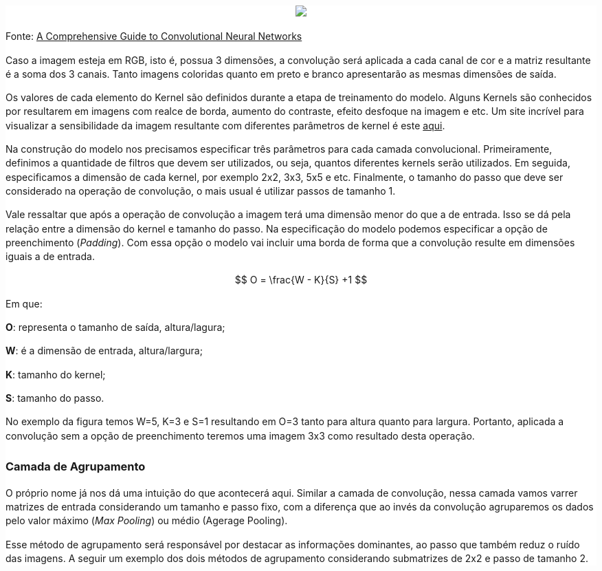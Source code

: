 <center>

![](img/img5.gif)
</center>

Fonte: [A Comprehensive Guide to Convolutional Neural Networks](https://towardsdatascience.com/a-comprehensive-guide-to-convolutional-neural-networks-the-eli5-way-3bd2b1164a53)

Caso a imagem esteja em RGB, isto é, possua 3 dimensões, a convolução será aplicada a cada canal de cor e a matriz resultante é a soma dos 3 canais. Tanto imagens coloridas quanto em preto e branco apresentarão as mesmas dimensões de saída.

Os valores de cada elemento do Kernel são definidos durante a etapa de treinamento do modelo. Alguns Kernels são conhecidos por resultarem em imagens com realce de borda, aumento do contraste, efeito desfoque na imagem e etc. Um site incrível para visualizar a sensibilidade da imagem resultante com diferentes parâmetros de kernel é este [aqui](https://setosa.io/ev/image-kernels/).

Na construção do modelo nos precisamos especificar três parâmetros para cada camada convolucional. Primeiramente, definimos a quantidade de filtros que devem ser utilizados, ou seja, quantos diferentes kernels serão utilizados. Em seguida, especificamos a dimensão de cada kernel, por exemplo 2x2, 3x3, 5x5 e etc. Finalmente, o tamanho do passo que deve ser considerado na operação de convolução, o mais usual é utilizar passos de tamanho 1. 

Vale ressaltar que após a operação de convolução a imagem terá uma dimensão menor do que a de entrada. Isso se dá pela relação entre a dimensão do kernel e tamanho do passo. Na especificação do modelo podemos especificar a opção de preenchimento (*Padding*). Com essa opção o modelo vai incluir uma borda de forma que a convolução resulte em dimensões iguais a de entrada.


$$
O = \frac{W - K}{S} +1 
$$

Em que:

**O**: representa o tamanho de saída, altura/lagura;

**W**: é a dimensão de entrada, altura/largura;

**K**: tamanho do kernel;

**S**: tamanho do passo.

No exemplo da figura temos W=5, K=3 e S=1 resultando em O=3 tanto para altura quanto para largura. Portanto, aplicada a convolução sem a opção de preenchimento teremos uma imagem 3x3 como resultado desta operação.



### Camada de Agrupamento

O próprio nome já nos dá uma intuição do que acontecerá aqui. Similar a camada de convolução, nessa camada vamos varrer matrizes de entrada considerando um tamanho e passo fixo, com a diferença que ao invés da convolução agruparemos os dados pelo valor máximo (*Max Pooling*) ou médio (Agerage Pooling).

Esse método de agrupamento será responsável por destacar as informações dominantes, ao passo que também reduz o ruído das imagens. A seguir um exemplo dos dois métodos de agrupamento considerando submatrizes de 2x2 e passo de tamanho 2.
